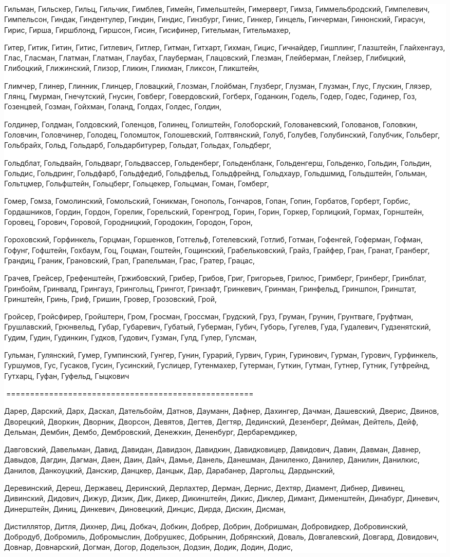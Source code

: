 Гильман, Гильскер, Гильц, Гильчик, Гимблев, Гимейн, Гимельштейн, Гимерверт, Гимза, Гиммельбродский, Гимпелевич, Гимпельсон, Гиндак, Гиндентулер, Гиндин, Гиндис, Гинзбург, Гинис, Гинкер, Гинцель, Гинчерман, Гинюнский, Гирасун, Гирис, Гирша, Гиршблонд, Гиршсон, Гисин, Гисифинер, Гительман, Гительмахер,

Гитер, Гитик, Гитин, Гитис, Гитлевич, Гитлер, Гитман, Гитхарт, Гихман, Гицис, Гичнайдер, Гишплинг, Глазштейн, Глайхенгауз, Глас, Гласман, Глатман, Глатман, Глаубах, Глауберман, Глацовский, Глезман, Глейберман, Глейзер, Глибицкий, Глибоцкий, Глижинский, Глизор, Гликин, Гликман, Гликсон, Гликштейн,

Глимчер, Глинер, Глинник, Глинцер, Гловацкий, Глозман, Глойбман, Глузберг, Глузман, Глузман, Глус, Глускин, Глязер, Глянц, Гмурман, Гнечутский, Гнусин, Говберг, Говердовский, Гогберх, Годанкин, Годель, Годер, Годес, Годинер, Гоз, Гозенцвей, Гозман, Гойхман, Голанд, Голдах, Голдес, Голдин,

Голдинер, Голдман, Голдовский, Голенцов, Голинец, Голиштейн, Голоборский, Голованевский, Голованов, Головкин, Головчин, Головчинер, Голодец, Голомшток, Голошевский, Голтвянский, Голуб, Голубев, Голубинский, Голубчик, Гольберг, Гольбрайх, Гольд, Гольдарб, Гольдарбитурер, Гольдат, Гольдах, Гольдберг,

Гольдблат, Гольдвайн, Гольдварг, Гольдвассер, Гольденберг, Гольденбланк, Гольденгерш, Гольденко, Гольдин, Гольдин, Гольдис, Гольдринг, Гольдфарб, Гольдфедиб, Гольдфельд, Гольдфрейнд, Гольдхаур, Гольдшмид, Гольдштейн, Гольман, Гольтцмер, Гольфштейн, Гольцберг, Гольцекер, Гольцман, Гоман, Гомберг,

Гомер, Гомза, Гомолинский, Гомольский, Гоникман, Гонополь, Гончаров, Гопан, Гопин, Горбатов, Горберт, Горбис, Гордашников, Гордин, Гордон, Горелик, Горельский, Горенгрод, Горин, Горин, Горкер, Горлицкий, Гормах, Горнштейн, Горовец, Горович, Горовой, Городницкий, Городокин, Городон, Горон,

Гороховский, Горфинкель, Горцман, Горшенков, Готгельф, Готелевский, Готлиб, Готман, Гофенгей, Гоферман, Гофман, Гофунг, Гофштейн, Гохбаум, Гоц, Гоцман, Гоштейн, Гощинский, Грабельковский, Грайз, Грайфер, Гран, Гранат, Гранберг, Грандиц, Граник, Грановский, Грап, Грапельман, Грас, Гратер, Грацас,

Грачев, Грейсер, Грефенштейн, Гржибовский, Грибер, Грибов, Григ, Григорьев, Грилюс, Гримберг, Гринберг, Гринблат, Гринбойм, Гринвалд, Грингауз, Грингольц, Грингот, Гринзафт, Гринкевич, Гринман, Гринфельд, Гриншпон, Гринштат, Гринштейн, Гринь, Гриф, Гришин, Гровер, Грозовский, Грой,

Гройсер, Гройсфирер, Гройштерн, Гром, Гросман, Гроссман, Грудский, Груз, Груман, Грунин, Грунтваге, Груфтман, Грушлавский, Грюнвельд, Губар, Губаревич, Губатый, Губерман, Губич, Губорь, Гугелев, Гуда, Гудалевич, Гудзенятский, Гудим, Гудин, Гудинкин, Гудков, Гудович, Гузман, Гулд, Гулер, Гулсман,

Гульман, Гулянский, Гумер, Гумпинский, Гунгер, Гунин, Гурарий, Гурвич, Гурин, Гуринович, Гурман, Гурович, Гурфинкель, Гуршумов, Гус, Гусаков, Гусин, Гусинский, Гуслицер, Гутенмахер, Гутерман, Гуткин, Гутман, Гутнер, Гутник, Гутфрейнд, Гутхарц, Гуфан, Гуфельд, Гыцкович

 ====================================================

Дарер, Дарский, Дарх, Даскал, Дательбойм, Датнов, Дауманн, Дафнер, Дахингер, Дачман, Дашевский, Дверис, Двинов, Дворецкий, Дворкин, Дворник, Дворсон, Девятов, Дегтев, Дегтяр, Дединский, Дезенберг, Дейман, Дейтель, Дейф, Дельман, Дембин, Дембо, Дембровский, Денежкин, Дененбург, Дербаремдикер,

Давговский, Давельман, Давид, Давидан, Давидзон, Давидкин, Давидковицер, Давидович, Давин, Давман, Давнер, Давыдов, Дагдин, Дагман, Даен, Даин, Дайч, Дамье, Данель, Данешман, Даниленко, Данилер, Данилин, Данилкис, Данилов, Данкоуцкий, Данскир, Данцкер, Данцык, Дар, Дарабанер, Даргольц, Дардынский,

Деревинский, Дереш, Державец, Деринский, Дерлахтер, Дерман, Дернис, Дехтяр, Диамент, Дибнер, Дивинец, Дивинский, Дидович, Дижур, Дизик, Дик, Дикер, Дикинштейн, Дикис, Диклер, Димант, Дименштейн, Динабург, Диневич, Динерштейн, Диниц, Динкевич, Диновецкий, Динцис, Дирда, Дискин, Дисман,

Дистиллятор, Дитля, Дихнер, Диц, Добкач, Добкин, Добрер, Добрин, Добришман, Добровидкер, Добровинский, Добродуб, Добромиль, Добромыслин, Добрушкес, Добрынин, Добрянский, Доваль, Довгалевский, Довгард, Довидович, Довнар, Довнарский, Догман, Догор, Додельзон, Додзин, Додик, Додин, Додис,
